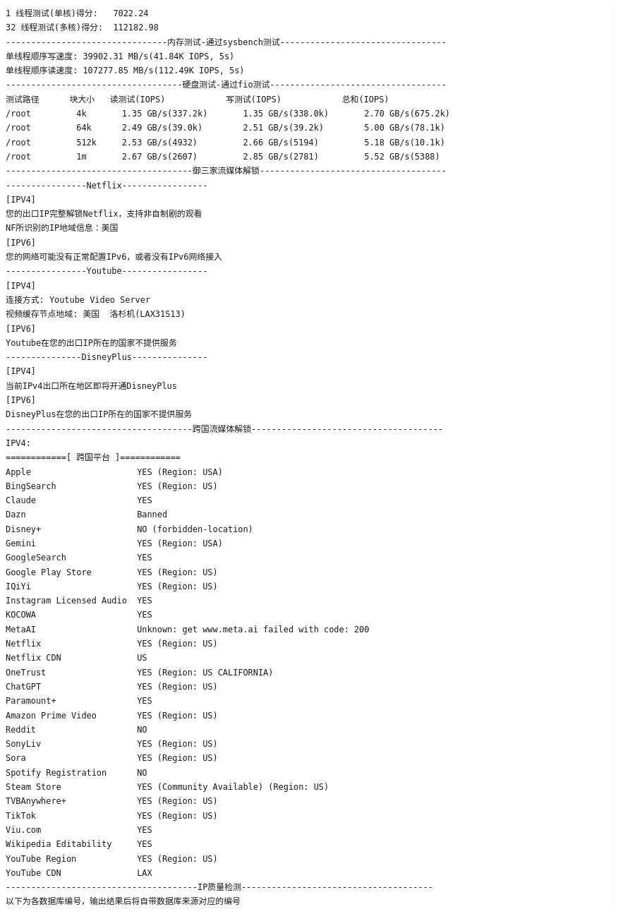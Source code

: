 ```shell
1 线程测试(单核)得分:   7022.24
32 线程测试(多核)得分:  112182.98
--------------------------------内存测试-通过sysbench测试---------------------------------
单线程顺序写速度: 39902.31 MB/s(41.84K IOPS, 5s)
单线程顺序读速度: 107277.85 MB/s(112.49K IOPS, 5s)
-----------------------------------硬盘测试-通过fio测试-----------------------------------
测试路径      块大小   读测试(IOPS)            写测试(IOPS)            总和(IOPS)
/root         4k       1.35 GB/s(337.2k)       1.35 GB/s(338.0k)       2.70 GB/s(675.2k)       
/root         64k      2.49 GB/s(39.0k)        2.51 GB/s(39.2k)        5.00 GB/s(78.1k)        
/root         512k     2.53 GB/s(4932)         2.66 GB/s(5194)         5.18 GB/s(10.1k)        
/root         1m       2.67 GB/s(2607)         2.85 GB/s(2781)         5.52 GB/s(5388)         
-------------------------------------御三家流媒体解锁-------------------------------------
----------------Netflix-----------------
[IPV4]
您的出口IP完整解锁Netflix，支持非自制剧的观看
NF所识别的IP地域信息：美国
[IPV6]
您的网络可能没有正常配置IPv6，或者没有IPv6网络接入
----------------Youtube-----------------
[IPV4]
连接方式: Youtube Video Server
视频缓存节点地域: 美国  洛杉机(LAX31S13)
[IPV6]
Youtube在您的出口IP所在的国家不提供服务
---------------DisneyPlus---------------
[IPV4]
当前IPv4出口所在地区即将开通DisneyPlus
[IPV6]
DisneyPlus在您的出口IP所在的国家不提供服务
-------------------------------------跨国流媒体解锁--------------------------------------
IPV4:
============[ 跨国平台 ]============
Apple                     YES (Region: USA)
BingSearch                YES (Region: US)
Claude                    YES
Dazn                      Banned
Disney+                   NO (forbidden-location)
Gemini                    YES (Region: USA)
GoogleSearch              YES
Google Play Store         YES (Region: US)
IQiYi                     YES (Region: US)
Instagram Licensed Audio  YES
KOCOWA                    YES
MetaAI                    Unknown: get www.meta.ai failed with code: 200
Netflix                   YES (Region: US)
Netflix CDN               US
OneTrust                  YES (Region: US CALIFORNIA)
ChatGPT                   YES (Region: US)
Paramount+                YES
Amazon Prime Video        YES (Region: US)
Reddit                    NO
SonyLiv                   YES (Region: US)
Sora                      YES (Region: US)
Spotify Registration      NO
Steam Store               YES (Community Available) (Region: US)
TVBAnywhere+              YES (Region: US)
TikTok                    YES (Region: US)
Viu.com                   YES
Wikipedia Editability     YES
YouTube Region            YES (Region: US)
YouTube CDN               LAX
--------------------------------------IP质量检测--------------------------------------
以下为各数据库编号，输出结果后将自带数据库来源对应的编号
```